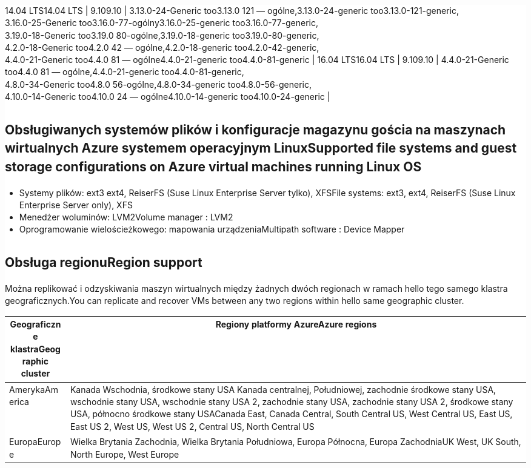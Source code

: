 <span data-ttu-id="22338-167">14.04 LTS</span><span class="sxs-lookup"><span data-stu-id="22338-167">14.04 LTS</span></span> | <span data-ttu-id="22338-168">9.10</span><span class="sxs-lookup"><span data-stu-id="22338-168">9.10</span></span> | <span data-ttu-id="22338-169">3.13.0-24-Generic too3.13.0 121 — ogólne,</span><span class="sxs-lookup"><span data-stu-id="22338-169">3.13.0-24-generic too3.13.0-121-generic,</span></span><br/><span data-ttu-id="22338-170">3.16.0-25-Generic too3.16.0-77-ogólny</span><span class="sxs-lookup"><span data-stu-id="22338-170">3.16.0-25-generic too3.16.0-77-generic,</span></span><br/><span data-ttu-id="22338-171">3.19.0-18-Generic too3.19.0 80-ogólne,</span><span class="sxs-lookup"><span data-stu-id="22338-171">3.19.0-18-generic too3.19.0-80-generic,</span></span><br/><span data-ttu-id="22338-172">4.2.0-18-Generic too4.2.0 42 — ogólne,</span><span class="sxs-lookup"><span data-stu-id="22338-172">4.2.0-18-generic too4.2.0-42-generic,</span></span><br/><span data-ttu-id="22338-173">4.4.0-21-Generic too4.4.0 81 — ogólne</span><span class="sxs-lookup"><span data-stu-id="22338-173">4.4.0-21-generic too4.4.0-81-generic</span></span> |
<span data-ttu-id="22338-174">16.04 LTS</span><span class="sxs-lookup"><span data-stu-id="22338-174">16.04 LTS</span></span> | <span data-ttu-id="22338-175">9.10</span><span class="sxs-lookup"><span data-stu-id="22338-175">9.10</span></span> | <span data-ttu-id="22338-176">4.4.0-21-Generic too4.4.0 81 — ogólne,</span><span class="sxs-lookup"><span data-stu-id="22338-176">4.4.0-21-generic too4.4.0-81-generic,</span></span><br/><span data-ttu-id="22338-177">4.8.0-34-Generic too4.8.0 56-ogólne,</span><span class="sxs-lookup"><span data-stu-id="22338-177">4.8.0-34-generic too4.8.0-56-generic,</span></span><br/><span data-ttu-id="22338-178">4.10.0-14-Generic too4.10.0 24 — ogólne</span><span class="sxs-lookup"><span data-stu-id="22338-178">4.10.0-14-generic too4.10.0-24-generic</span></span> |

## <a name="supported-file-systems-and-guest-storage-configurations-on-azure-virtual-machines-running-linux-os"></a><span data-ttu-id="22338-179">Obsługiwanych systemów plików i konfiguracje magazynu gościa na maszynach wirtualnych Azure systemem operacyjnym Linux</span><span class="sxs-lookup"><span data-stu-id="22338-179">Supported file systems and guest storage configurations on Azure virtual machines running Linux OS</span></span>

* <span data-ttu-id="22338-180">Systemy plików: ext3 ext4, ReiserFS (Suse Linux Enterprise Server tylko), XFS</span><span class="sxs-lookup"><span data-stu-id="22338-180">File systems: ext3, ext4, ReiserFS (Suse Linux Enterprise Server only), XFS</span></span>
* <span data-ttu-id="22338-181">Menedżer woluminów: LVM2</span><span class="sxs-lookup"><span data-stu-id="22338-181">Volume manager : LVM2</span></span>
* <span data-ttu-id="22338-182">Oprogramowanie wielościeżkowego: mapowania urządzenia</span><span class="sxs-lookup"><span data-stu-id="22338-182">Multipath software : Device Mapper</span></span>

## <a name="region-support"></a><span data-ttu-id="22338-183">Obsługa regionu</span><span class="sxs-lookup"><span data-stu-id="22338-183">Region support</span></span>

<span data-ttu-id="22338-184">Można replikować i odzyskiwania maszyn wirtualnych między żadnych dwóch regionach w ramach hello tego samego klastra geograficznych.</span><span class="sxs-lookup"><span data-stu-id="22338-184">You can replicate and recover VMs between any two regions within hello same geographic cluster.</span></span>

<span data-ttu-id="22338-185">**Geograficzne klastra**</span><span class="sxs-lookup"><span data-stu-id="22338-185">**Geographic cluster**</span></span> | <span data-ttu-id="22338-186">**Regiony platformy Azure**</span><span class="sxs-lookup"><span data-stu-id="22338-186">**Azure regions**</span></span>
-- | --
<span data-ttu-id="22338-187">Ameryka</span><span class="sxs-lookup"><span data-stu-id="22338-187">America</span></span> | <span data-ttu-id="22338-188">Kanada Wschodnia, środkowe stany USA Kanada centralnej, Południowej, zachodnie środkowe stany USA, wschodnie stany USA, wschodnie stany USA 2, zachodnie stany USA, zachodnie stany USA 2, środkowe stany USA, północno środkowe stany USA</span><span class="sxs-lookup"><span data-stu-id="22338-188">Canada East, Canada Central, South Central US, West Central US, East US, East US 2, West US, West US 2, Central US, North Central US</span></span>
<span data-ttu-id="22338-189">Europa</span><span class="sxs-lookup"><span data-stu-id="22338-189">Europe</span></span> | <span data-ttu-id="22338-190">Wielka Brytania Zachodnia, Wielka Brytania Południowa, Europa Północna, Europa Zachodnia</span><span class="sxs-lookup"><span data-stu-id="22338-190">UK West, UK South, North Europe, West Europe</span></span>